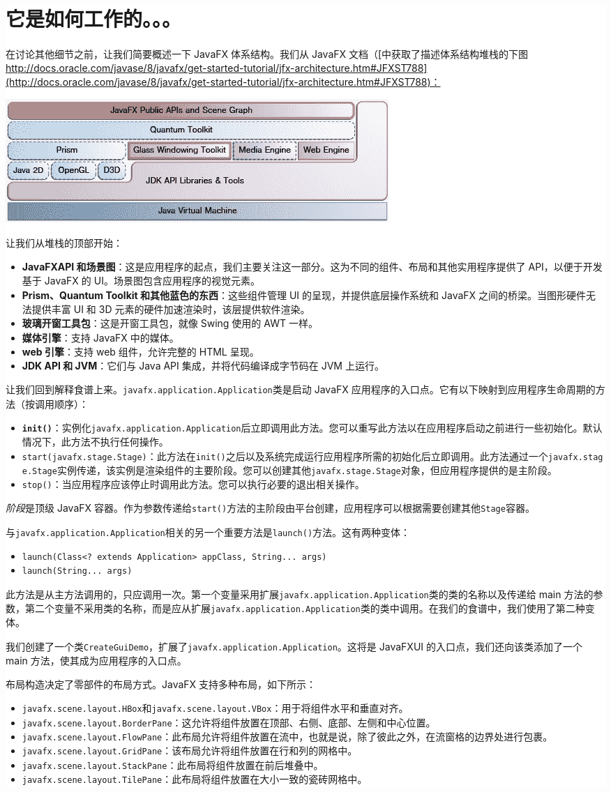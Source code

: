 # 它是如何工作的。。。

在讨论其他细节之前，让我们简要概述一下 JavaFX 体系结构。我们从 JavaFX 文档（[中获取了描述体系结构堆栈的下图 http://docs.oracle.com/javase/8/javafx/get-started-tutorial/jfx-architecture.htm#JFXST788](http://docs.oracle.com/javase/8/javafx/get-started-tutorial/jfx-architecture.htm#JFXST788)：

![](img/fe62de47-1d02-4f31-afd7-e09bea089b5b.png)

让我们从堆栈的顶部开始：

*   **JavaFXAPI 和场景图**：这是应用程序的起点，我们主要关注这一部分。这为不同的组件、布局和其他实用程序提供了 API，以便于开发基于 JavaFX 的 UI。场景图包含应用程序的视觉元素。
*   **Prism、Quantum Toolkit 和其他蓝色的东西**：这些组件管理 UI 的呈现，并提供底层操作系统和 JavaFX 之间的桥梁。当图形硬件无法提供丰富 UI 和 3D 元素的硬件加速渲染时，该层提供软件渲染。
*   **玻璃开窗工具包**：这是开窗工具包，就像 Swing 使用的 AWT 一样。
*   **媒体引擎**：支持 JavaFX 中的媒体。
*   **web 引擎**：支持 web 组件，允许完整的 HTML 呈现。
*   **JDK API 和 JVM**：它们与 Java API 集成，并将代码编译成字节码在 JVM 上运行。

让我们回到解释食谱上来。`javafx.application.Application`类是启动 JavaFX 应用程序的入口点。它有以下映射到应用程序生命周期的方法（按调用顺序）：

*   **`init()`**：实例化`javafx.application.Application`后立即调用此方法。您可以重写此方法以在应用程序启动之前进行一些初始化。默认情况下，此方法不执行任何操作。
*   `start(javafx.stage.Stage)`：此方法在`init()`之后以及系统完成运行应用程序所需的初始化后立即调用。此方法通过一个`javafx.stage.Stage`实例传递，该实例是渲染组件的主要阶段。您可以创建其他`javafx.stage.Stage`对象，但应用程序提供的是主阶段。
*   `stop()`：当应用程序应该停止时调用此方法。您可以执行必要的退出相关操作。

*阶段*是顶级 JavaFX 容器。作为参数传递给`start()`方法的主阶段由平台创建，应用程序可以根据需要创建其他`Stage`容器。

与`javafx.application.Application`相关的另一个重要方法是`launch()`方法。这有两种变体：

*   `launch(Class<? extends Application> appClass, String... args)`
*   `launch(String... args)`

此方法是从主方法调用的，只应调用一次。第一个变量采用扩展`javafx.application.Application`类的类的名称以及传递给 main 方法的参数，第二个变量不采用类的名称，而是应从扩展`javafx.application.Application`类的类中调用。在我们的食谱中，我们使用了第二种变体。

我们创建了一个类`CreateGuiDemo`，扩展了`javafx.application.Application`。这将是 JavaFXUI 的入口点，我们还向该类添加了一个 main 方法，使其成为应用程序的入口点。

布局构造决定了零部件的布局方式。JavaFX 支持多种布局，如下所示：

*   `javafx.scene.layout.HBox`和`javafx.scene.layout.VBox`：用于将组件水平和垂直对齐。
*   `javafx.scene.layout.BorderPane`：这允许将组件放置在顶部、右侧、底部、左侧和中心位置。
*   `javafx.scene.layout.FlowPane`：此布局允许将组件放置在流中，也就是说，除了彼此之外，在流窗格的边界处进行包裹。
*   `javafx.scene.layout.GridPane`：该布局允许将组件放置在行和列的网格中。
*   `javafx.scene.layout.StackPane`：此布局将组件放置在前后堆叠中。
*   `javafx.scene.layout.TilePane`：此布局将组件放置在大小一致的瓷砖网格中。
